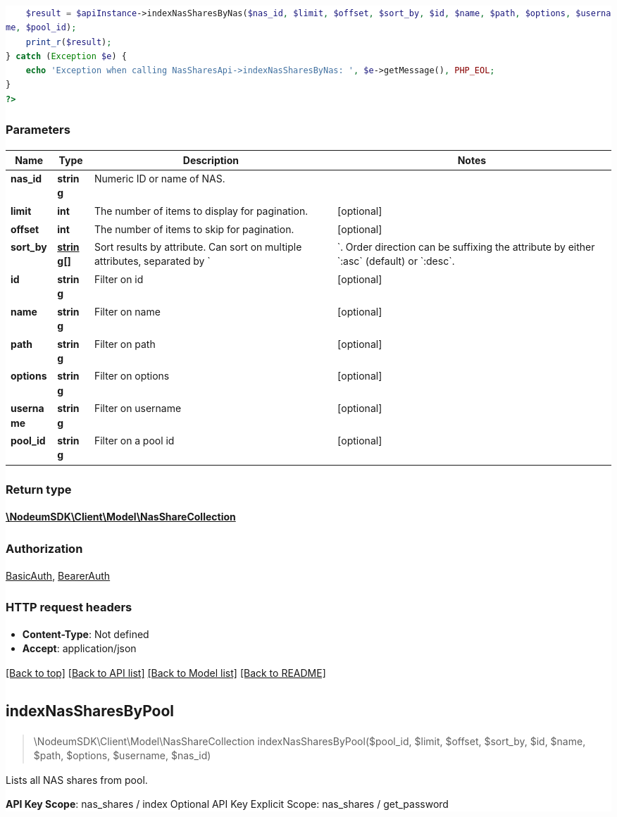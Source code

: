 ```php
    $result = $apiInstance->indexNasSharesByNas($nas_id, $limit, $offset, $sort_by, $id, $name, $path, $options, $username, $pool_id);
    print_r($result);
} catch (Exception $e) {
    echo 'Exception when calling NasSharesApi->indexNasSharesByNas: ', $e->getMessage(), PHP_EOL;
}
?>
```

### Parameters


Name | Type | Description  | Notes
------------- | ------------- | ------------- | -------------
 **nas_id** | **string**| Numeric ID or name of NAS. |
 **limit** | **int**| The number of items to display for pagination. | [optional]
 **offset** | **int**| The number of items to skip for pagination. | [optional]
 **sort_by** | [**string[]**](../Model/string.md)| Sort results by attribute.  Can sort on multiple attributes, separated by &#x60;|&#x60;. Order direction can be suffixing the attribute by either &#x60;:asc&#x60; (default) or &#x60;:desc&#x60;. | [optional]
 **id** | **string**| Filter on id | [optional]
 **name** | **string**| Filter on name | [optional]
 **path** | **string**| Filter on path | [optional]
 **options** | **string**| Filter on options | [optional]
 **username** | **string**| Filter on username | [optional]
 **pool_id** | **string**| Filter on a pool id | [optional]

### Return type

[**\NodeumSDK\Client\Model\NasShareCollection**](../Model/NasShareCollection.md)

### Authorization

[BasicAuth](../../README.md#BasicAuth), [BearerAuth](../../README.md#BearerAuth)

### HTTP request headers

- **Content-Type**: Not defined
- **Accept**: application/json

[[Back to top]](#) [[Back to API list]](../../README.md#documentation-for-api-endpoints)
[[Back to Model list]](../../README.md#documentation-for-models)
[[Back to README]](../../README.md)


## indexNasSharesByPool

> \NodeumSDK\Client\Model\NasShareCollection indexNasSharesByPool($pool_id, $limit, $offset, $sort_by, $id, $name, $path, $options, $username, $nas_id)

Lists all NAS shares from pool.

**API Key Scope**: nas_shares / index   Optional API Key Explicit Scope: nas_shares / get_password
